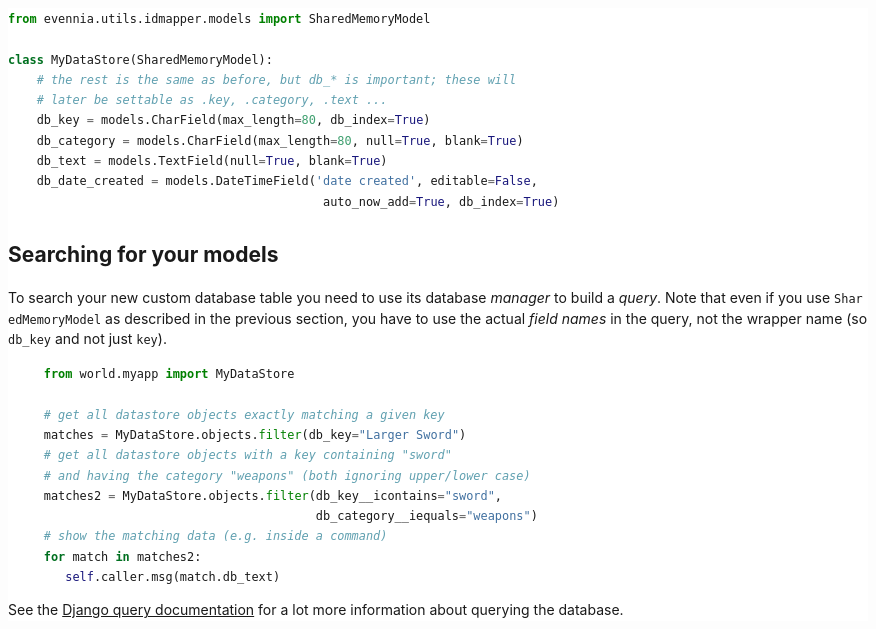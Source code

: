 ```python
from evennia.utils.idmapper.models import SharedMemoryModel

class MyDataStore(SharedMemoryModel):
    # the rest is the same as before, but db_* is important; these will
    # later be settable as .key, .category, .text ...
    db_key = models.CharField(max_length=80, db_index=True)
    db_category = models.CharField(max_length=80, null=True, blank=True)
    db_text = models.TextField(null=True, blank=True)
    db_date_created = models.DateTimeField('date created', editable=False,
                                            auto_now_add=True, db_index=True)
```

## Searching for your models

To search your new custom database table you need to use its database *manager* to build a *query*.  Note that even if you use `SharedMemoryModel` as described in the previous section, you have to use the actual *field names* in the query, not the wrapper name (so `db_key` and not just `key`).

```python
     from world.myapp import MyDataStore

     # get all datastore objects exactly matching a given key
     matches = MyDataStore.objects.filter(db_key="Larger Sword")
     # get all datastore objects with a key containing "sword"
     # and having the category "weapons" (both ignoring upper/lower case)
     matches2 = MyDataStore.objects.filter(db_key__icontains="sword",
                                           db_category__iequals="weapons")
     # show the matching data (e.g. inside a command)
     for match in matches2:
        self.caller.msg(match.db_text)
```

See the [Django query documentation](https://docs.djangoproject.com/en/1.9/topics/db/queries/) for a lot more information about querying the database.
